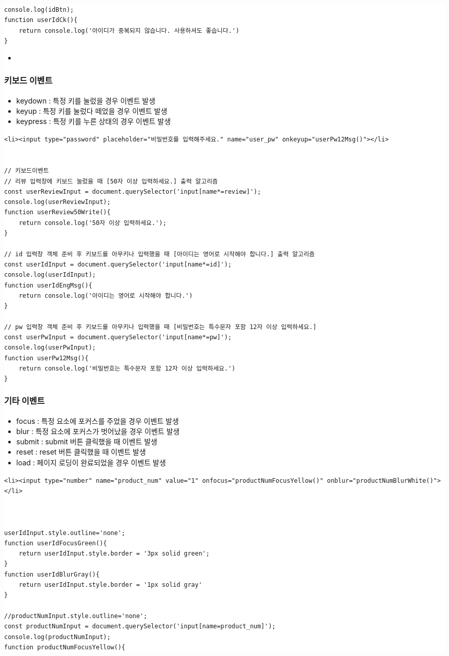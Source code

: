 ```
console.log(idBtn);
function userIdCk(){
    return console.log('아이디가 중복되지 않습니다. 사용하셔도 좋습니다.')
}
```
-



### 키보드 이벤트
- keydown : 특정 키를 눌렀을 경우 이벤트 발생
- keyup : 특정 키를 눌렀다 떼었을 경우 이벤트 발생
- keypress : 특정 키를 누른 상태의 경우 이벤트 발생
```
<li><input type="password" placeholder="비밀번호를 입력해주세요." name="user_pw" onkeyup="userPw12Msg()"></li>


// 키보드이벤트
// 리뷰 입력창에 키보드 눌렀을 때 [50자 이상 입력하세요.] 출력 알고리즘
const userReviewInput = document.querySelector('input[name*=review]');
console.log(userReviewInput);
function userReview50Write(){
    return console.log('50자 이상 입력하세요.');
}

// id 입력창 객체 준비 후 키보드를 아무키나 입력했을 때 [아이디는 영어로 시작해야 합니다.] 출력 알고리즘
const userIdInput = document.querySelector('input[name*=id]');
console.log(userIdInput);
function userIdEngMsg(){
    return console.log('아이디는 영어로 시작해야 합니다.')
}

// pw 입력창 객체 준비 후 키보드를 아무키나 입력했을 때 [비밀번호는 특수문자 포함 12자 이상 입력하세요.]
const userPwInput = document.querySelector('input[name*=pw]');
console.log(userPwInput);
function userPw12Msg(){
    return console.log('비밀번호는 특수문자 포함 12자 이상 입력하세요.')
}
```

### 기타 이벤트
- focus : 특정 요소에 포커스를 주었을 경우 이벤트 발생
- blur : 특정 요소에 포커스가 벗어났을 경우 이벤트 발생
- submit : submit 버튼 클릭했을 때 이벤트 발생
- reset : reset 버튼 클릭했을 때 이벤트 발생
- load : 페이지 로딩이 완료되었을 경우 이벤트 발생
```
<li><input type="number" name="product_num" value="1" onfocus="productNumFocusYellow()" onblur="productNumBlurWhite()"></li>



userIdInput.style.outline='none';
function userIdFocusGreen(){
    return userIdInput.style.border = '3px solid green';
}
function userIdBlurGray(){
    return userIdInput.style.border = '1px solid gray'
}

//productNumInput.style.outline='none';
const productNumInput = document.querySelector('input[name=product_num]');
console.log(productNumInput);
function productNumFocusYellow(){
```